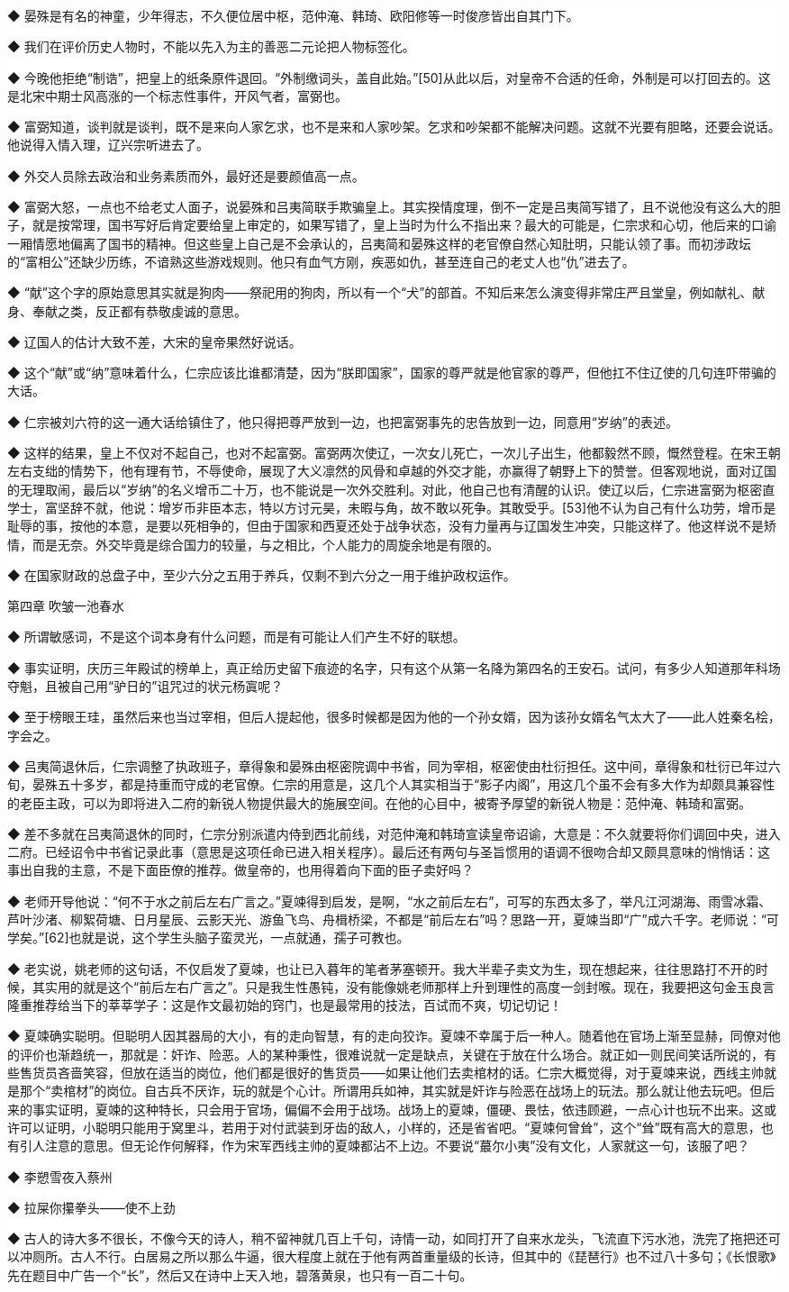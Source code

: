 ◆ 晏殊是有名的神童，少年得志，不久便位居中枢，范仲淹、韩琦、欧阳修等一时俊彦皆出自其门下。

◆ 我们在评价历史人物时，不能以先入为主的善恶二元论把人物标签化。

◆ 今晚他拒绝“制诰”，把皇上的纸条原件退回。“外制缴词头，盖自此始。”[50]从此以后，对皇帝不合适的任命，外制是可以打回去的。这是北宋中期士风高涨的一个标志性事件，开风气者，富弼也。

◆ 富弼知道，谈判就是谈判，既不是来向人家乞求，也不是来和人家吵架。乞求和吵架都不能解决问题。这就不光要有胆略，还要会说话。他说得入情入理，辽兴宗听进去了。

◆ 外交人员除去政治和业务素质而外，最好还是要颜值高一点。

◆ 富弼大怒，一点也不给老丈人面子，说晏殊和吕夷简联手欺骗皇上。其实揆情度理，倒不一定是吕夷简写错了，且不说他没有这么大的胆子，就是按常理，国书写好后肯定要给皇上审定的，如果写错了，皇上当时为什么不指出来？最大的可能是，仁宗求和心切，他后来的口谕一厢情愿地偏离了国书的精神。但这些皇上自己是不会承认的，吕夷简和晏殊这样的老官僚自然心知肚明，只能认领了事。而初涉政坛的“富相公”还缺少历练，不谙熟这些游戏规则。他只有血气方刚，疾恶如仇，甚至连自己的老丈人也“仇”进去了。

◆ “献”这个字的原始意思其实就是狗肉——祭祀用的狗肉，所以有一个“犬”的部首。不知后来怎么演变得非常庄严且堂皇，例如献礼、献身、奉献之类，反正都有恭敬虔诚的意思。

◆ 辽国人的估计大致不差，大宋的皇帝果然好说话。

◆ 这个“献”或“纳”意味着什么，仁宗应该比谁都清楚，因为“朕即国家”，国家的尊严就是他官家的尊严，但他扛不住辽使的几句连吓带骗的大话。

◆ 仁宗被刘六符的这一通大话给镇住了，他只得把尊严放到一边，也把富弼事先的忠告放到一边，同意用“岁纳”的表述。

◆ 这样的结果，皇上不仅对不起自己，也对不起富弼。富弼两次使辽，一次女儿死亡，一次儿子出生，他都毅然不顾，慨然登程。在宋王朝左右支绌的情势下，他有理有节，不辱使命，展现了大义凛然的风骨和卓越的外交才能，亦赢得了朝野上下的赞誉。但客观地说，面对辽国的无理取闹，最后以“岁纳”的名义增币二十万，也不能说是一次外交胜利。对此，他自己也有清醒的认识。使辽以后，仁宗进富弼为枢密直学士，富坚辞不就，他说：增岁币非臣本志，特以方讨元昊，未暇与角，故不敢以死争。其敢受乎。[53]他不认为自己有什么功劳，增币是耻辱的事，按他的本意，是要以死相争的，但由于国家和西夏还处于战争状态，没有力量再与辽国发生冲突，只能这样了。他这样说不是矫情，而是无奈。外交毕竟是综合国力的较量，与之相比，个人能力的周旋余地是有限的。

◆ 在国家财政的总盘子中，至少六分之五用于养兵，仅剩不到六分之一用于维护政权运作。

第四章 吹皱一池春水

◆ 所谓敏感词，不是这个词本身有什么问题，而是有可能让人们产生不好的联想。

◆ 事实证明，庆历三年殿试的榜单上，真正给历史留下痕迹的名字，只有这个从第一名降为第四名的王安石。试问，有多少人知道那年科场夺魁，且被自己用“驴日的”诅咒过的状元杨寘呢？

◆ 至于榜眼王珪，虽然后来也当过宰相，但后人提起他，很多时候都是因为他的一个孙女婿，因为该孙女婿名气太大了——此人姓秦名桧，字会之。

◆ 吕夷简退休后，仁宗调整了执政班子，章得象和晏殊由枢密院调中书省，同为宰相，枢密使由杜衍担任。这中间，章得象和杜衍已年过六旬，晏殊五十多岁，都是持重而守成的老官僚。仁宗的用意是，这几个人其实相当于“影子内阁”，用这几个虽不会有多大作为却颇具兼容性的老臣主政，可以为即将进入二府的新锐人物提供最大的施展空间。在他的心目中，被寄予厚望的新锐人物是：范仲淹、韩琦和富弼。

◆ 差不多就在吕夷简退休的同时，仁宗分别派遣内侍到西北前线，对范仲淹和韩琦宣读皇帝诏谕，大意是：不久就要将你们调回中央，进入二府。已经诏令中书省记录此事（意思是这项任命已进入相关程序）。最后还有两句与圣旨惯用的语调不很吻合却又颇具意味的悄悄话：这事出自我的主意，不是下面臣僚的推荐。做皇帝的，也用得着向下面的臣子卖好吗？

◆ 老师开导他说：“何不于水之前后左右广言之。”夏竦得到启发，是啊，“水之前后左右”，可写的东西太多了，举凡江河湖海、雨雪冰霜、芦叶沙渚、柳絮荷塘、日月星辰、云影天光、游鱼飞鸟、舟楫桥梁，不都是“前后左右”吗？思路一开，夏竦当即“广”成六千字。老师说：“可学矣。”[62]也就是说，这个学生头脑子蛮灵光，一点就通，孺子可教也。

◆ 老实说，姚老师的这句话，不仅启发了夏竦，也让已入暮年的笔者茅塞顿开。我大半辈子卖文为生，现在想起来，往往思路打不开的时候，其实用的就是这个“前后左右广言之”。只是我生性愚钝，没有能像姚老师那样上升到理性的高度一剑封喉。现在，我要把这句金玉良言隆重推荐给当下的莘莘学子：这是作文最初始的窍门，也是最常用的技法，百试而不爽，切记切记！

◆ 夏竦确实聪明。但聪明人因其器局的大小，有的走向智慧，有的走向狡诈。夏竦不幸属于后一种人。随着他在官场上渐至显赫，同僚对他的评价也渐趋统一，那就是：奸诈、险恶。人的某种秉性，很难说就一定是缺点，关键在于放在什么场合。就正如一则民间笑话所说的，有些售货员吝啬笑容，但放在适当的岗位，他们都是很好的售货员——如果让他们去卖棺材的话。仁宗大概觉得，对于夏竦来说，西线主帅就是那个“卖棺材”的岗位。自古兵不厌诈，玩的就是个心计。所谓用兵如神，其实就是奸诈与险恶在战场上的玩法。那么就让他去玩吧。但后来的事实证明，夏竦的这种特长，只会用于官场，偏偏不会用于战场。战场上的夏竦，僵硬、畏怯，依违顾避，一点心计也玩不出来。这或许可以证明，小聪明只能用于窝里斗，若用于对付武装到牙齿的敌人，小样的，还是省省吧。“夏竦何曾耸”，这个“耸”既有高大的意思，也有引人注意的意思。但无论作何解释，作为宋军西线主帅的夏竦都沾不上边。不要说“蕞尔小夷”没有文化，人家就这一句，该服了吧？

◆ 李愬雪夜入蔡州

◆ 拉屎你攥拳头——使不上劲

◆ 古人的诗大多不很长，不像今天的诗人，稍不留神就几百上千句，诗情一动，如同打开了自来水龙头，飞流直下污水池，洗完了拖把还可以冲厕所。古人不行。白居易之所以那么牛逼，很大程度上就在于他有两首重量级的长诗，但其中的《琵琶行》也不过八十多句；《长恨歌》先在题目中广告一个“长”，然后又在诗中上天入地，碧落黄泉，也只有一百二十句。
